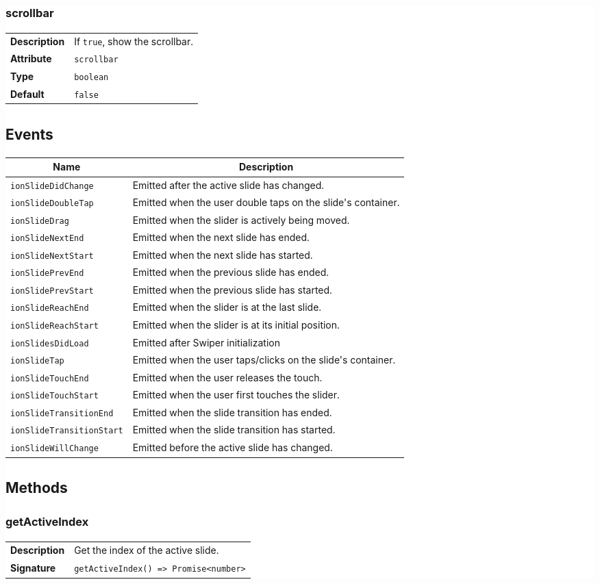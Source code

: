 ### scrollbar

|                 |                                |
| --------------- | ------------------------------ |
| **Description** | If `true`, show the scrollbar. |
| **Attribute**   | `scrollbar`                    |
| **Type**        | `boolean`                      |
| **Default**     | `false`                        |

## Events

| Name                      | Description                                                 |
| ------------------------- | ----------------------------------------------------------- |
| `ionSlideDidChange`       | Emitted after the active slide has changed.                 |
| `ionSlideDoubleTap`       | Emitted when the user double taps on the slide's container. |
| `ionSlideDrag`            | Emitted when the slider is actively being moved.            |
| `ionSlideNextEnd`         | Emitted when the next slide has ended.                      |
| `ionSlideNextStart`       | Emitted when the next slide has started.                    |
| `ionSlidePrevEnd`         | Emitted when the previous slide has ended.                  |
| `ionSlidePrevStart`       | Emitted when the previous slide has started.                |
| `ionSlideReachEnd`        | Emitted when the slider is at the last slide.               |
| `ionSlideReachStart`      | Emitted when the slider is at its initial position.         |
| `ionSlidesDidLoad`        | Emitted after Swiper initialization                         |
| `ionSlideTap`             | Emitted when the user taps/clicks on the slide's container. |
| `ionSlideTouchEnd`        | Emitted when the user releases the touch.                   |
| `ionSlideTouchStart`      | Emitted when the user first touches the slider.             |
| `ionSlideTransitionEnd`   | Emitted when the slide transition has ended.                |
| `ionSlideTransitionStart` | Emitted when the slide transition has started.              |
| `ionSlideWillChange`      | Emitted before the active slide has changed.                |

## Methods

### getActiveIndex

|                 |                                                |
| --------------- | ---------------------------------------------- |
| **Description** | Get the index of the active slide.             |
| **Signature**   | `getActiveIndex() => Promise<number>` |
